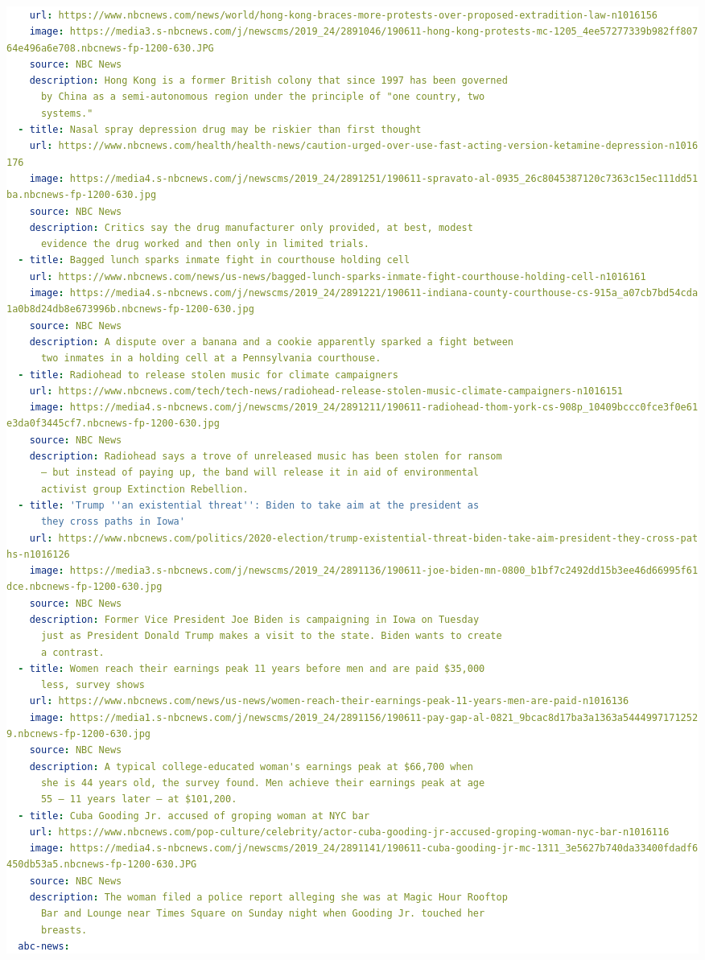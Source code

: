 ```yaml
    url: https://www.nbcnews.com/news/world/hong-kong-braces-more-protests-over-proposed-extradition-law-n1016156
    image: https://media3.s-nbcnews.com/j/newscms/2019_24/2891046/190611-hong-kong-protests-mc-1205_4ee57277339b982ff80764e496a6e708.nbcnews-fp-1200-630.JPG
    source: NBC News
    description: Hong Kong is a former British colony that since 1997 has been governed
      by China as a semi-autonomous region under the principle of "one country, two
      systems."
  - title: Nasal spray depression drug may be riskier than first thought
    url: https://www.nbcnews.com/health/health-news/caution-urged-over-use-fast-acting-version-ketamine-depression-n1016176
    image: https://media4.s-nbcnews.com/j/newscms/2019_24/2891251/190611-spravato-al-0935_26c8045387120c7363c15ec111dd51ba.nbcnews-fp-1200-630.jpg
    source: NBC News
    description: Critics say the drug manufacturer only provided, at best, modest
      evidence the drug worked and then only in limited trials.
  - title: Bagged lunch sparks inmate fight in courthouse holding cell
    url: https://www.nbcnews.com/news/us-news/bagged-lunch-sparks-inmate-fight-courthouse-holding-cell-n1016161
    image: https://media4.s-nbcnews.com/j/newscms/2019_24/2891221/190611-indiana-county-courthouse-cs-915a_a07cb7bd54cda1a0b8d24db8e673996b.nbcnews-fp-1200-630.jpg
    source: NBC News
    description: A dispute over a banana and a cookie apparently sparked a fight between
      two inmates in a holding cell at a Pennsylvania courthouse.
  - title: Radiohead to release stolen music for climate campaigners
    url: https://www.nbcnews.com/tech/tech-news/radiohead-release-stolen-music-climate-campaigners-n1016151
    image: https://media4.s-nbcnews.com/j/newscms/2019_24/2891211/190611-radiohead-thom-york-cs-908p_10409bccc0fce3f0e61e3da0f3445cf7.nbcnews-fp-1200-630.jpg
    source: NBC News
    description: Radiohead says a trove of unreleased music has been stolen for ransom
      — but instead of paying up, the band will release it in aid of environmental
      activist group Extinction Rebellion.
  - title: 'Trump ''an existential threat'': Biden to take aim at the president as
      they cross paths in Iowa'
    url: https://www.nbcnews.com/politics/2020-election/trump-existential-threat-biden-take-aim-president-they-cross-paths-n1016126
    image: https://media3.s-nbcnews.com/j/newscms/2019_24/2891136/190611-joe-biden-mn-0800_b1bf7c2492dd15b3ee46d66995f61dce.nbcnews-fp-1200-630.jpg
    source: NBC News
    description: Former Vice President Joe Biden is campaigning in Iowa on Tuesday
      just as President Donald Trump makes a visit to the state. Biden wants to create
      a contrast.
  - title: Women reach their earnings peak 11 years before men and are paid $35,000
      less, survey shows
    url: https://www.nbcnews.com/news/us-news/women-reach-their-earnings-peak-11-years-men-are-paid-n1016136
    image: https://media1.s-nbcnews.com/j/newscms/2019_24/2891156/190611-pay-gap-al-0821_9bcac8d17ba3a1363a54449971712529.nbcnews-fp-1200-630.jpg
    source: NBC News
    description: A typical college-educated woman's earnings peak at $66,700 when
      she is 44 years old, the survey found. Men achieve their earnings peak at age
      55 — 11 years later — at $101,200.
  - title: Cuba Gooding Jr. accused of groping woman at NYC bar
    url: https://www.nbcnews.com/pop-culture/celebrity/actor-cuba-gooding-jr-accused-groping-woman-nyc-bar-n1016116
    image: https://media4.s-nbcnews.com/j/newscms/2019_24/2891141/190611-cuba-gooding-jr-mc-1311_3e5627b740da33400fdadf6450db53a5.nbcnews-fp-1200-630.JPG
    source: NBC News
    description: The woman filed a police report alleging she was at Magic Hour Rooftop
      Bar and Lounge near Times Square on Sunday night when Gooding Jr. touched her
      breasts.
  abc-news:
```